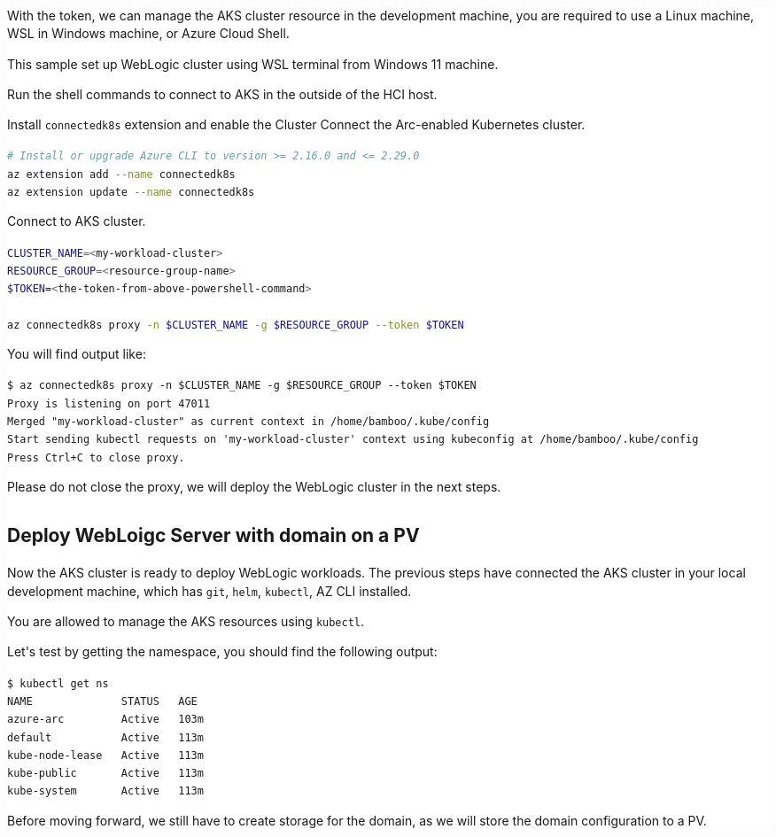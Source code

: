
With the token, we can manage the AKS cluster resource in the development machine, you are required to use a Linux machine, WSL in Windows machine, or Azure Cloud Shell.

This sample set up WebLogic cluster using WSL terminal from Windows 11 machine.

Run the shell commands to connect to AKS in the outside of the HCI host.

Install `connectedk8s` extension and enable the Cluster Connect the Arc-enabled Kubernetes cluster.

```bash
# Install or upgrade Azure CLI to version >= 2.16.0 and <= 2.29.0
az extension add --name connectedk8s
az extension update --name connectedk8s
```

Connect to AKS cluster.

```bash
CLUSTER_NAME=<my-workload-cluster>
RESOURCE_GROUP=<resource-group-name>
$TOKEN=<the-token-from-above-powershell-command>

az connectedk8s proxy -n $CLUSTER_NAME -g $RESOURCE_GROUP --token $TOKEN
```

You will find output like:

```text
$ az connectedk8s proxy -n $CLUSTER_NAME -g $RESOURCE_GROUP --token $TOKEN
Proxy is listening on port 47011
Merged "my-workload-cluster" as current context in /home/bamboo/.kube/config
Start sending kubectl requests on 'my-workload-cluster' context using kubeconfig at /home/bamboo/.kube/config
Press Ctrl+C to close proxy.
```

Please do not close the proxy, we will deploy the WebLogic cluster in the next steps.

## Deploy WebLoigc Server with domain on a PV

Now the AKS cluster is ready to deploy WebLogic workloads. The previous steps have connected the AKS cluster in your local development machine, which has `git`, `helm`, `kubectl`, AZ CLI installed.

You are allowed to manage the AKS resources using `kubectl`.

Let's test by getting the namespace, you should find the following output:

```bash
$ kubectl get ns
NAME              STATUS   AGE
azure-arc         Active   103m
default           Active   113m
kube-node-lease   Active   113m
kube-public       Active   113m
kube-system       Active   113m
```

Before moving forward, we still have to create storage for the domain, as we will store the domain configuration to a PV.
